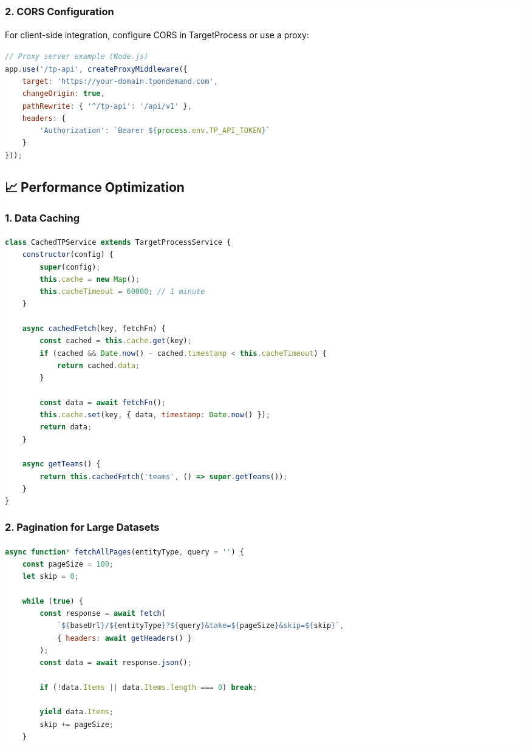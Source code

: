 ### 2. CORS Configuration

For client-side integration, configure CORS in TargetProcess or use a proxy:

```javascript
// Proxy server example (Node.js)
app.use('/tp-api', createProxyMiddleware({
    target: 'https://your-domain.tpondemand.com',
    changeOrigin: true,
    pathRewrite: { '^/tp-api': '/api/v1' },
    headers: {
        'Authorization': `Bearer ${process.env.TP_API_TOKEN}`
    }
}));
```

## 📈 Performance Optimization

### 1. Data Caching

```javascript
class CachedTPService extends TargetProcessService {
    constructor(config) {
        super(config);
        this.cache = new Map();
        this.cacheTimeout = 60000; // 1 minute
    }

    async cachedFetch(key, fetchFn) {
        const cached = this.cache.get(key);
        if (cached && Date.now() - cached.timestamp < this.cacheTimeout) {
            return cached.data;
        }
        
        const data = await fetchFn();
        this.cache.set(key, { data, timestamp: Date.now() });
        return data;
    }

    async getTeams() {
        return this.cachedFetch('teams', () => super.getTeams());
    }
}
```

### 2. Pagination for Large Datasets

```javascript
async function* fetchAllPages(entityType, query = '') {
    const pageSize = 100;
    let skip = 0;
    
    while (true) {
        const response = await fetch(
            `${baseUrl}/${entityType}?${query}&take=${pageSize}&skip=${skip}`,
            { headers: await getHeaders() }
        );
        const data = await response.json();
        
        if (!data.Items || data.Items.length === 0) break;
        
        yield data.Items;
        skip += pageSize;
    }
```